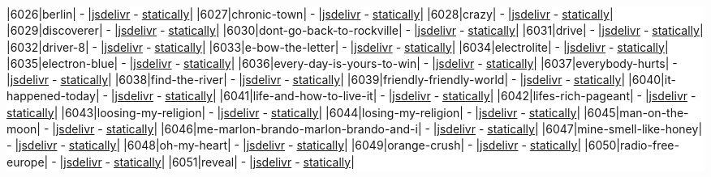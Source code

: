 |6026|berlin| - |[jsdelivr](https://cdn.jsdelivr.net/gh/dbchord/c6-1-3/5001-10000/6001-6500/berlin.png) - [statically](https://cdn.statically.io/gh/dbchord/c6-1-3/i/5001-10000/6001-6500/berlin.png)|
|6027|chronic-town| - |[jsdelivr](https://cdn.jsdelivr.net/gh/dbchord/c6-1-3/5001-10000/6001-6500/chronic-town.png) - [statically](https://cdn.statically.io/gh/dbchord/c6-1-3/i/5001-10000/6001-6500/chronic-town.png)|
|6028|crazy| - |[jsdelivr](https://cdn.jsdelivr.net/gh/dbchord/c6-1-3/5001-10000/6001-6500/crazy.png) - [statically](https://cdn.statically.io/gh/dbchord/c6-1-3/i/5001-10000/6001-6500/crazy.png)|
|6029|discoverer| - |[jsdelivr](https://cdn.jsdelivr.net/gh/dbchord/c6-1-3/5001-10000/6001-6500/discoverer.png) - [statically](https://cdn.statically.io/gh/dbchord/c6-1-3/i/5001-10000/6001-6500/discoverer.png)|
|6030|dont-go-back-to-rockville| - |[jsdelivr](https://cdn.jsdelivr.net/gh/dbchord/c6-1-3/5001-10000/6001-6500/dont-go-back-to-rockville.png) - [statically](https://cdn.statically.io/gh/dbchord/c6-1-3/i/5001-10000/6001-6500/dont-go-back-to-rockville.png)|
|6031|drive| - |[jsdelivr](https://cdn.jsdelivr.net/gh/dbchord/c6-1-3/5001-10000/6001-6500/drive.png) - [statically](https://cdn.statically.io/gh/dbchord/c6-1-3/i/5001-10000/6001-6500/drive.png)|
|6032|driver-8| - |[jsdelivr](https://cdn.jsdelivr.net/gh/dbchord/c6-1-3/5001-10000/6001-6500/driver-8.png) - [statically](https://cdn.statically.io/gh/dbchord/c6-1-3/i/5001-10000/6001-6500/driver-8.png)|
|6033|e-bow-the-letter| - |[jsdelivr](https://cdn.jsdelivr.net/gh/dbchord/c6-1-3/5001-10000/6001-6500/e-bow-the-letter.png) - [statically](https://cdn.statically.io/gh/dbchord/c6-1-3/i/5001-10000/6001-6500/e-bow-the-letter.png)|
|6034|electrolite| - |[jsdelivr](https://cdn.jsdelivr.net/gh/dbchord/c6-1-3/5001-10000/6001-6500/electrolite.png) - [statically](https://cdn.statically.io/gh/dbchord/c6-1-3/i/5001-10000/6001-6500/electrolite.png)|
|6035|electron-blue| - |[jsdelivr](https://cdn.jsdelivr.net/gh/dbchord/c6-1-3/5001-10000/6001-6500/electron-blue.png) - [statically](https://cdn.statically.io/gh/dbchord/c6-1-3/i/5001-10000/6001-6500/electron-blue.png)|
|6036|every-day-is-yours-to-win| - |[jsdelivr](https://cdn.jsdelivr.net/gh/dbchord/c6-1-3/5001-10000/6001-6500/every-day-is-yours-to-win.png) - [statically](https://cdn.statically.io/gh/dbchord/c6-1-3/i/5001-10000/6001-6500/every-day-is-yours-to-win.png)|
|6037|everybody-hurts| - |[jsdelivr](https://cdn.jsdelivr.net/gh/dbchord/c6-1-3/5001-10000/6001-6500/everybody-hurts.png) - [statically](https://cdn.statically.io/gh/dbchord/c6-1-3/i/5001-10000/6001-6500/everybody-hurts.png)|
|6038|find-the-river| - |[jsdelivr](https://cdn.jsdelivr.net/gh/dbchord/c6-1-3/5001-10000/6001-6500/find-the-river.png) - [statically](https://cdn.statically.io/gh/dbchord/c6-1-3/i/5001-10000/6001-6500/find-the-river.png)|
|6039|friendly-friendly-world| - |[jsdelivr](https://cdn.jsdelivr.net/gh/dbchord/c6-1-3/5001-10000/6001-6500/friendly-friendly-world.png) - [statically](https://cdn.statically.io/gh/dbchord/c6-1-3/i/5001-10000/6001-6500/friendly-friendly-world.png)|
|6040|it-happened-today| - |[jsdelivr](https://cdn.jsdelivr.net/gh/dbchord/c6-1-3/5001-10000/6001-6500/it-happened-today.png) - [statically](https://cdn.statically.io/gh/dbchord/c6-1-3/i/5001-10000/6001-6500/it-happened-today.png)|
|6041|life-and-how-to-live-it| - |[jsdelivr](https://cdn.jsdelivr.net/gh/dbchord/c6-1-3/5001-10000/6001-6500/life-and-how-to-live-it.png) - [statically](https://cdn.statically.io/gh/dbchord/c6-1-3/i/5001-10000/6001-6500/life-and-how-to-live-it.png)|
|6042|lifes-rich-pageant| - |[jsdelivr](https://cdn.jsdelivr.net/gh/dbchord/c6-1-3/5001-10000/6001-6500/lifes-rich-pageant.png) - [statically](https://cdn.statically.io/gh/dbchord/c6-1-3/i/5001-10000/6001-6500/lifes-rich-pageant.png)|
|6043|loosing-my-religion| - |[jsdelivr](https://cdn.jsdelivr.net/gh/dbchord/c6-1-3/5001-10000/6001-6500/loosing-my-religion.png) - [statically](https://cdn.statically.io/gh/dbchord/c6-1-3/i/5001-10000/6001-6500/loosing-my-religion.png)|
|6044|losing-my-religion| - |[jsdelivr](https://cdn.jsdelivr.net/gh/dbchord/c6-1-3/5001-10000/6001-6500/losing-my-religion.png) - [statically](https://cdn.statically.io/gh/dbchord/c6-1-3/i/5001-10000/6001-6500/losing-my-religion.png)|
|6045|man-on-the-moon| - |[jsdelivr](https://cdn.jsdelivr.net/gh/dbchord/c6-1-3/5001-10000/6001-6500/man-on-the-moon.png) - [statically](https://cdn.statically.io/gh/dbchord/c6-1-3/i/5001-10000/6001-6500/man-on-the-moon.png)|
|6046|me-marlon-brando-marlon-brando-and-i| - |[jsdelivr](https://cdn.jsdelivr.net/gh/dbchord/c6-1-3/5001-10000/6001-6500/me-marlon-brando-marlon-brando-and-i.png) - [statically](https://cdn.statically.io/gh/dbchord/c6-1-3/i/5001-10000/6001-6500/me-marlon-brando-marlon-brando-and-i.png)|
|6047|mine-smell-like-honey| - |[jsdelivr](https://cdn.jsdelivr.net/gh/dbchord/c6-1-3/5001-10000/6001-6500/mine-smell-like-honey.png) - [statically](https://cdn.statically.io/gh/dbchord/c6-1-3/i/5001-10000/6001-6500/mine-smell-like-honey.png)|
|6048|oh-my-heart| - |[jsdelivr](https://cdn.jsdelivr.net/gh/dbchord/c6-1-3/5001-10000/6001-6500/oh-my-heart.png) - [statically](https://cdn.statically.io/gh/dbchord/c6-1-3/i/5001-10000/6001-6500/oh-my-heart.png)|
|6049|orange-crush| - |[jsdelivr](https://cdn.jsdelivr.net/gh/dbchord/c6-1-3/5001-10000/6001-6500/orange-crush.png) - [statically](https://cdn.statically.io/gh/dbchord/c6-1-3/i/5001-10000/6001-6500/orange-crush.png)|
|6050|radio-free-europe| - |[jsdelivr](https://cdn.jsdelivr.net/gh/dbchord/c6-1-3/5001-10000/6001-6500/radio-free-europe.png) - [statically](https://cdn.statically.io/gh/dbchord/c6-1-3/i/5001-10000/6001-6500/radio-free-europe.png)|
|6051|reveal| - |[jsdelivr](https://cdn.jsdelivr.net/gh/dbchord/c6-1-3/5001-10000/6001-6500/reveal.png) - [statically](https://cdn.statically.io/gh/dbchord/c6-1-3/i/5001-10000/6001-6500/reveal.png)|